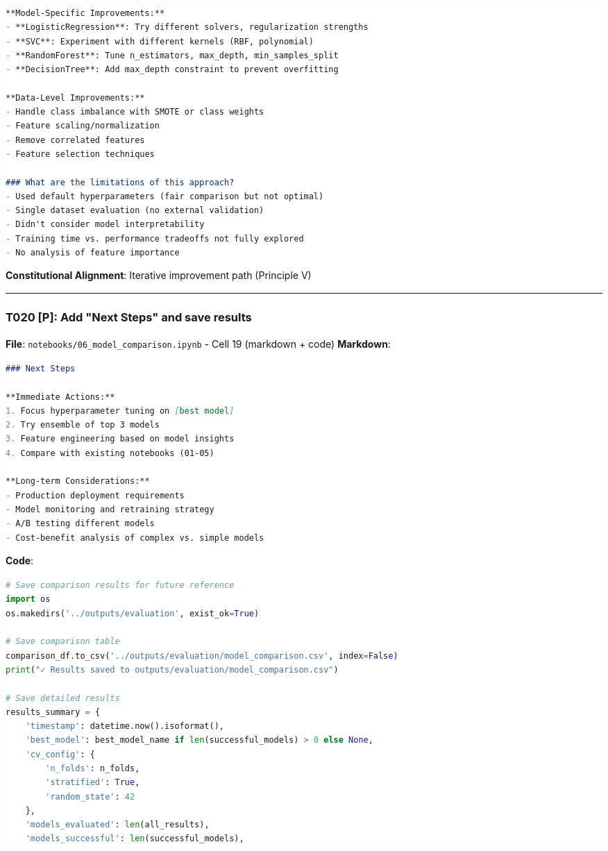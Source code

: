 ```markdown
**Model-Specific Improvements:**
- **LogisticRegression**: Try different solvers, regularization strengths
- **SVC**: Experiment with different kernels (RBF, polynomial)
- **RandomForest**: Tune n_estimators, max_depth, min_samples_split
- **DecisionTree**: Add max_depth constraint to prevent overfitting

**Data-Level Improvements:**
- Handle class imbalance with SMOTE or class weights
- Feature scaling/normalization
- Remove correlated features
- Feature selection techniques

### What are the limitations of this approach?
- Used default hyperparameters (fair comparison but not optimal)
- Single dataset evaluation (no external validation)
- Didn't consider model interpretability
- Training time vs. performance tradeoffs not fully explored
- No analysis of feature importance
```

**Constitutional Alignment**: Iterative improvement path (Principle V)

---

### T020 [P]: Add "Next Steps" and save results
**File**: `notebooks/06_model_comparison.ipynb` - Cell 19 (markdown + code)
**Markdown**:
```markdown
### Next Steps

**Immediate Actions:**
1. Focus hyperparameter tuning on [best model]
2. Try ensemble of top 3 models
3. Feature engineering based on model insights
4. Compare with existing notebooks (01-05)

**Long-term Considerations:**
- Production deployment requirements
- Model monitoring and retraining strategy
- A/B testing different models
- Cost-benefit analysis of complex vs. simple models
```

**Code**:
```python
# Save comparison results for future reference
import os
os.makedirs('../outputs/evaluation', exist_ok=True)

# Save comparison table
comparison_df.to_csv('../outputs/evaluation/model_comparison.csv', index=False)
print("✓ Results saved to outputs/evaluation/model_comparison.csv")

# Save detailed results
results_summary = {
    'timestamp': datetime.now().isoformat(),
    'best_model': best_model_name if len(successful_models) > 0 else None,
    'cv_config': {
        'n_folds': n_folds,
        'stratified': True,
        'random_state': 42
    },
    'models_evaluated': len(all_results),
    'models_successful': len(successful_models),
```